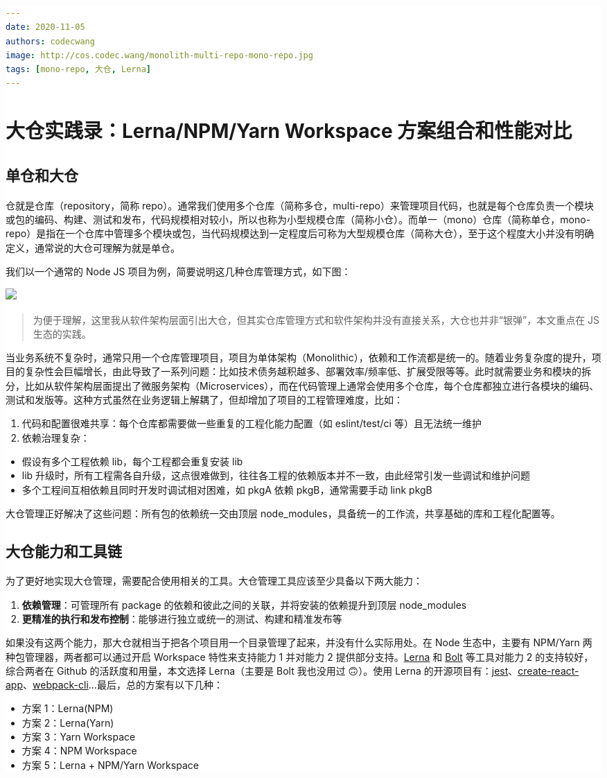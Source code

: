 ```yaml
---
date: 2020-11-05
authors: codecwang
image: http://cos.codec.wang/monolith-multi-repo-mono-repo.jpg
tags: [mono-repo, 大仓, Lerna]
---
```


# 大仓实践录：Lerna/NPM/Yarn Workspace 方案组合和性能对比

## 单仓和大仓

仓就是仓库（repository，简称 repo）。通常我们使用多个仓库（简称多仓，multi-repo）来管理项目代码，也就是每个仓库负责一个模块或包的编码、构建、测试和发布，代码规模相对较小，所以也称为小型规模仓库（简称小仓）。而单一（mono）仓库（简称单仓，mono-repo）是指在一个仓库中管理多个模块或包，当代码规模达到一定程度后可称为大型规模仓库（简称大仓），至于这个程度大小并没有明确定义，通常说的大仓可理解为就是单仓。

我们以一个通常的 Node JS 项目为例，简要说明这几种仓库管理方式，如下图：

![](http://cos.codec.wang/monolith-multi-repo-mono-repo.jpg)



> 为便于理解，这里我从软件架构层面引出大仓，但其实仓库管理方式和软件架构并没有直接关系，大仓也并非“银弹”，本文重点在 JS 生态的实践。

当业务系统不复杂时，通常只用一个仓库管理项目，项目为单体架构（Monolithic），依赖和工作流都是统一的。随着业务复杂度的提升，项目的复杂性会巨幅增长，由此导致了一系列问题：比如技术债务越积越多、部署效率/频率低、扩展受限等等。此时就需要业务和模块的拆分，比如从软件架构层面提出了微服务架构（Microservices），而在代码管理上通常会使用多个仓库，每个仓库都独立进行各模块的编码、测试和发版等。这种方式虽然在业务逻辑上解耦了，但却增加了项目的工程管理难度，比如：

1. 代码和配置很难共享：每个仓库都需要做一些重复的工程化能力配置（如 eslint/test/ci 等）且无法统一维护
2. 依赖治理复杂：

- 假设有多个工程依赖 lib，每个工程都会重复安装 lib
- lib 升级时，所有工程需各自升级，这点很难做到，往往各工程的依赖版本并不一致，由此经常引发一些调试和维护问题
- 多个工程间互相依赖且同时开发时调试相对困难，如 pkgA 依赖 pkgB，通常需要手动 link pkgB

大仓管理正好解决了这些问题：所有包的依赖统一交由顶层 node_modules，具备统一的工作流，共享基础的库和工程化配置等。

## 大仓能力和工具链

为了更好地实现大仓管理，需要配合使用相关的工具。大仓管理工具应该至少具备以下两大能力：

1. **依赖管理**：可管理所有 package 的依赖和彼此之间的关联，并将安装的依赖提升到顶层 node_modules
2. **更精准的执行和发布控制**：能够进行独立或统一的测试、构建和精准发布等

如果没有这两个能力，那大仓就相当于把各个项目用一个目录管理了起来，并没有什么实际用处。在 Node 生态中，主要有 NPM/Yarn 两种包管理器，两者都可以通过开启 Workspace 特性来支持能力 1 并对能力 2 提供部分支持。[Lerna](https://github.com/lerna/lerna) 和 [Bolt](https://github.com/boltpkg/bolt) 等工具对能力 2 的支持较好，综合两者在 Github 的活跃度和用量，本文选择 Lerna（主要是 Bolt 我也没用过 🙃）。使用 Lerna 的开源项目有：[jest](https://github.com/facebook/jest)、[create-react-app](https://github.com/facebook/create-react-app)、[webpack-cli](https://github.com/webpack/webpack-cli)...最后，总的方案有以下几种：

- 方案 1：Lerna(NPM)
- 方案 2：Lerna(Yarn)
- 方案 3：Yarn Workspace
- 方案 4：NPM Workspace
- 方案 5：Lerna + NPM/Yarn Workspace
